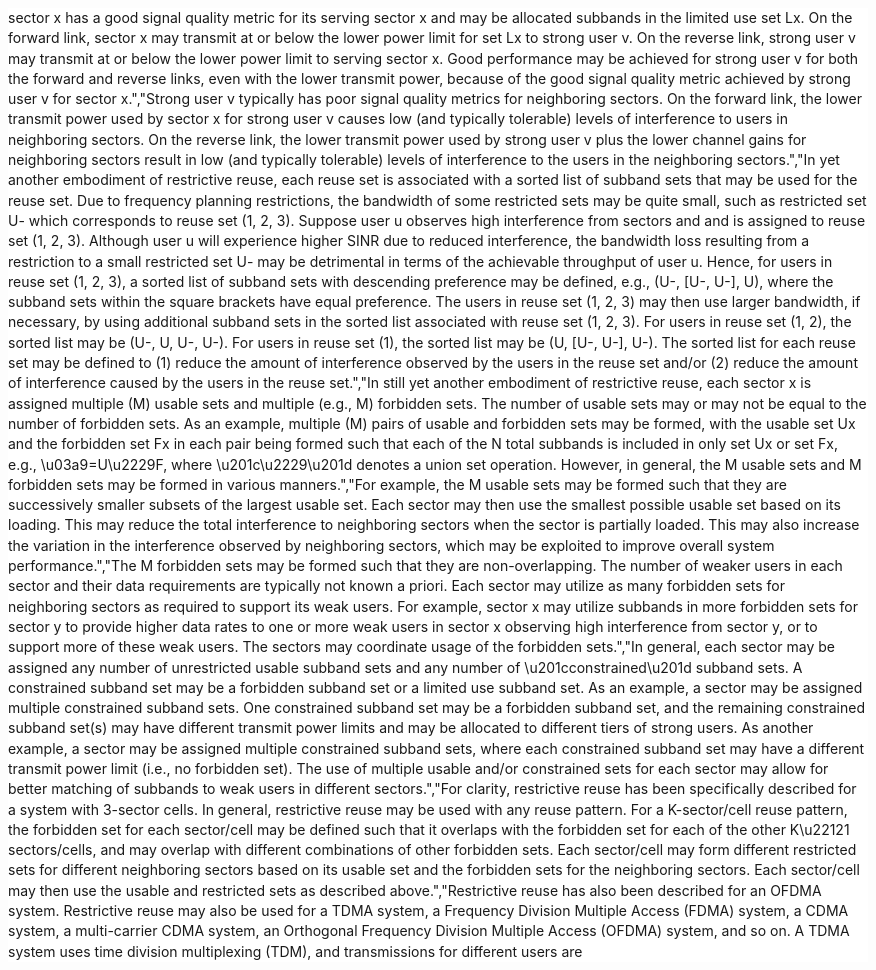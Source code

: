 sector x has a good signal quality metric for its serving sector x and may be allocated subbands in the limited use set Lx. On the forward link, sector x may transmit at or below the lower power limit for set Lx to strong user v. On the reverse link, strong user v may transmit at or below the lower power limit to serving sector x. Good performance may be achieved for strong user v for both the forward and reverse links, even with the lower transmit power, because of the good signal quality metric achieved by strong user v for sector x.","Strong user v typically has poor signal quality metrics for neighboring sectors. On the forward link, the lower transmit power used by sector x for strong user v causes low (and typically tolerable) levels of interference to users in neighboring sectors. On the reverse link, the lower transmit power used by strong user v plus the lower channel gains for neighboring sectors result in low (and typically tolerable) levels of interference to the users in the neighboring sectors.","In yet another embodiment of restrictive reuse, each reuse set is associated with a sorted list of subband sets that may be used for the reuse set. Due to frequency planning restrictions, the bandwidth of some restricted sets may be quite small, such as restricted set U- which corresponds to reuse set (1, 2, 3). Suppose user u observes high interference from sectors  and  and is assigned to reuse set (1, 2, 3). Although user u will experience higher SINR due to reduced interference, the bandwidth loss resulting from a restriction to a small restricted set U- may be detrimental in terms of the achievable throughput of user u. Hence, for users in reuse set (1, 2, 3), a sorted list of subband sets with descending preference may be defined, e.g., (U-, [U-, U-], U), where the subband sets within the square brackets have equal preference. The users in reuse set (1, 2, 3) may then use larger bandwidth, if necessary, by using additional subband sets in the sorted list associated with reuse set (1, 2, 3). For users in reuse set (1, 2), the sorted list may be (U-, U, U-, U-). For users in reuse set (1), the sorted list may be (U, [U-, U-], U-). The sorted list for each reuse set may be defined to (1) reduce the amount of interference observed by the users in the reuse set and\/or (2) reduce the amount of interference caused by the users in the reuse set.","In still yet another embodiment of restrictive reuse, each sector x is assigned multiple (M) usable sets and multiple (e.g., M) forbidden sets. The number of usable sets may or may not be equal to the number of forbidden sets. As an example, multiple (M) pairs of usable and forbidden sets may be formed, with the usable set Ux and the forbidden set Fx in each pair being formed such that each of the N total subbands is included in only set Ux or set Fx, e.g., \u03a9=U\u2229F, where \u201c\u2229\u201d denotes a union set operation. However, in general, the M usable sets and M forbidden sets may be formed in various manners.","For example, the M usable sets may be formed such that they are successively smaller subsets of the largest usable set. Each sector may then use the smallest possible usable set based on its loading. This may reduce the total interference to neighboring sectors when the sector is partially loaded. This may also increase the variation in the interference observed by neighboring sectors, which may be exploited to improve overall system performance.","The M forbidden sets may be formed such that they are non-overlapping. The number of weaker users in each sector and their data requirements are typically not known a priori. Each sector may utilize as many forbidden sets for neighboring sectors as required to support its weak users. For example, sector x may utilize subbands in more forbidden sets for sector y to provide higher data rates to one or more weak users in sector x observing high interference from sector y, or to support more of these weak users. The sectors may coordinate usage of the forbidden sets.","In general, each sector may be assigned any number of unrestricted usable subband sets and any number of \u201cconstrained\u201d subband sets. A constrained subband set may be a forbidden subband set or a limited use subband set. As an example, a sector may be assigned multiple constrained subband sets. One constrained subband set may be a forbidden subband set, and the remaining constrained subband set(s) may have different transmit power limits and may be allocated to different tiers of strong users. As another example, a sector may be assigned multiple constrained subband sets, where each constrained subband set may have a different transmit power limit (i.e., no forbidden set). The use of multiple usable and\/or constrained sets for each sector may allow for better matching of subbands to weak users in different sectors.","For clarity, restrictive reuse has been specifically described for a system with 3-sector cells. In general, restrictive reuse may be used with any reuse pattern. For a K-sector\/cell reuse pattern, the forbidden set for each sector\/cell may be defined such that it overlaps with the forbidden set for each of the other K\u22121 sectors\/cells, and may overlap with different combinations of other forbidden sets. Each sector\/cell may form different restricted sets for different neighboring sectors based on its usable set and the forbidden sets for the neighboring sectors. Each sector\/cell may then use the usable and restricted sets as described above.","Restrictive reuse has also been described for an OFDMA system. Restrictive reuse may also be used for a TDMA system, a Frequency Division Multiple Access (FDMA) system, a CDMA system, a multi-carrier CDMA system, an Orthogonal Frequency Division Multiple Access (OFDMA) system, and so on. A TDMA system uses time division multiplexing (TDM), and transmissions for different users are